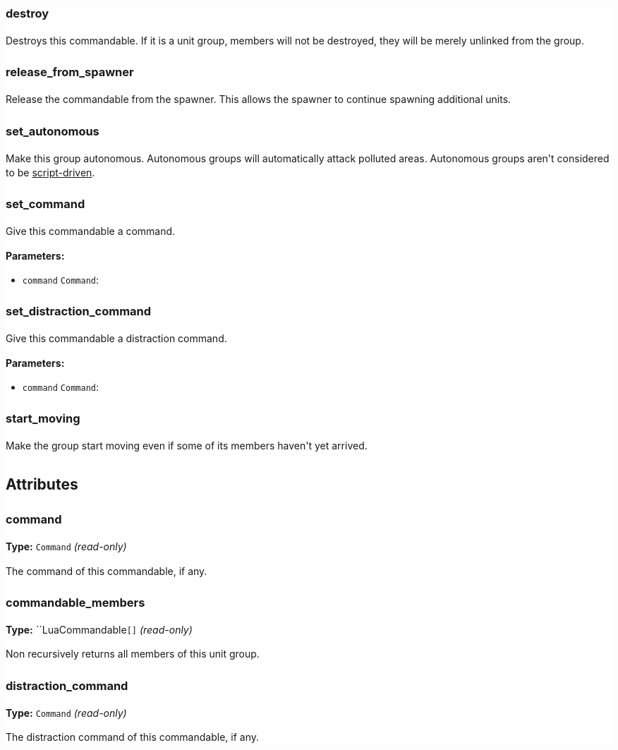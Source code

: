 ### destroy

Destroys this commandable. If it is a unit group, members will not be destroyed, they will be merely unlinked from the group.

### release_from_spawner

Release the commandable from the spawner. This allows the spawner to continue spawning additional units.

### set_autonomous

Make this group autonomous. Autonomous groups will automatically attack polluted areas. Autonomous groups aren't considered to be [script-driven](runtime:LuaCommandable::is_script_driven).

### set_command

Give this commandable a command.

**Parameters:**

- `command` `Command`: 

### set_distraction_command

Give this commandable a distraction command.

**Parameters:**

- `command` `Command`: 

### start_moving

Make the group start moving even if some of its members haven't yet arrived.

## Attributes

### command

**Type:** `Command` _(read-only)_

The command of this commandable, if any.

### commandable_members

**Type:** ``LuaCommandable`[]` _(read-only)_

Non recursively returns all members of this unit group.

### distraction_command

**Type:** `Command` _(read-only)_

The distraction command of this commandable, if any.
